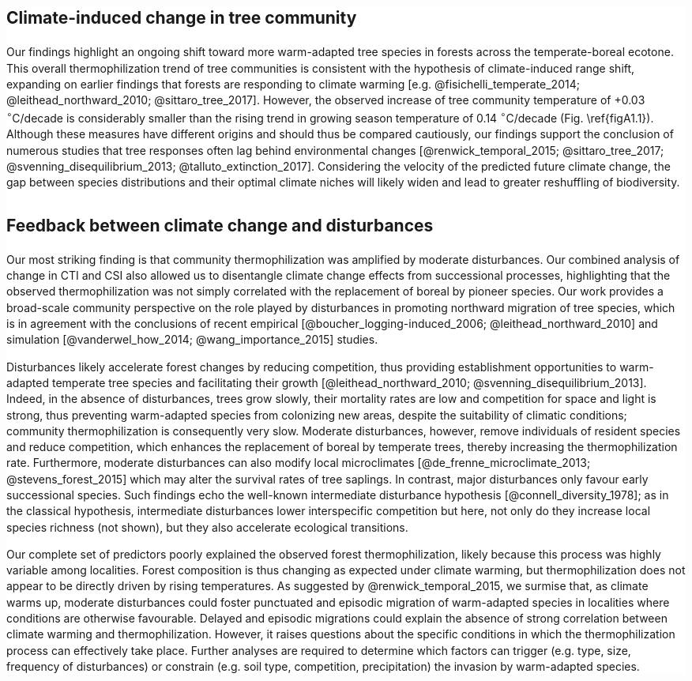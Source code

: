 ## Climate-induced change in tree community

Our findings highlight an ongoing shift toward more warm-adapted tree species in
forests across the temperate-boreal ecotone. This overall thermophilization
trend of tree communities is consistent with the hypothesis of climate-induced
range shift, expanding on earlier findings that forests are responding to
climate warming [e.g. @fisichelli_temperate_2014; @leithead_northward_2010;
@sittaro_tree_2017]. However, the observed increase of tree community
temperature of +0.03 $^\circ$C/decade is considerably smaller than the rising
trend in growing season temperature of 0.14 $^\circ$C/decade (Fig.
\ref{figA1.1}). Although these measures have different origins and should thus
be compared cautiously, our findings support the conclusion of numerous studies
that tree responses often lag behind environmental changes
[@renwick_temporal_2015; @sittaro_tree_2017;  @svenning_disequilibrium_2013;
@talluto_extinction_2017]. Considering the velocity of the predicted future
climate change, the gap between species distributions and their optimal climate
niches will likely widen and lead to greater reshuffling of biodiversity.


## Feedback between climate change and disturbances

Our most striking finding is that community thermophilization was amplified by
moderate disturbances. Our combined analysis of change in CTI and CSI also
allowed us to disentangle climate change effects from successional processes,
highlighting that the observed thermophilization was not simply correlated with
the replacement of boreal by pioneer species. Our work provides a broad-scale
community perspective on the role played by disturbances in promoting northward
migration of tree species, which is in agreement with the conclusions of recent
empirical [@boucher_logging-induced_2006; @leithead_northward_2010] and
simulation [@vanderwel_how_2014; @wang_importance_2015] studies.

Disturbances likely accelerate forest changes by reducing competition, thus
providing establishment opportunities to warm-adapted temperate tree species and facilitating their growth [@leithead_northward_2010;
@svenning_disequilibrium_2013]. Indeed, in the absence of disturbances, trees
grow slowly, their mortality rates are low and competition for space and light
is strong, thus preventing warm-adapted species from colonizing new areas,
despite the suitability of climatic conditions; community thermophilization is
consequently very slow. Moderate disturbances, however, remove individuals of
resident species and reduce competition, which enhances the replacement of
boreal by temperate trees, thereby increasing the thermophilization rate.
Furthermore, moderate disturbances can also modify local microclimates
[@de_frenne_microclimate_2013; @stevens_forest_2015] which may alter the
survival rates of tree saplings. In contrast, major disturbances only favour
early successional species. Such findings echo the well-known intermediate
disturbance hypothesis [@connell_diversity_1978]; as in the classical
hypothesis, intermediate disturbances lower interspecific competition but here,
not only do they increase local species richness (not shown), but they also
accelerate ecological transitions.

Our complete set of predictors poorly explained the observed forest
thermophilization, likely because this process was highly variable among
localities. Forest composition is thus changing as expected under climate
warming, but thermophilization does not appear to be directly driven by rising
temperatures. As suggested by @renwick_temporal_2015, we surmise that, as
climate warms up, moderate disturbances could foster punctuated and episodic
migration of warm-adapted species in localities where conditions are otherwise
favourable. Delayed and episodic migrations could explain the absence of strong correlation between climate warming and thermophilization. However, it raises questions about the specific conditions in which
the thermophilization process can effectively take place. Further analyses are
required to determine which factors can trigger (e.g. type, size, frequency of
disturbances) or constrain (e.g. soil type, competition, precipitation) the
invasion by warm-adapted species.